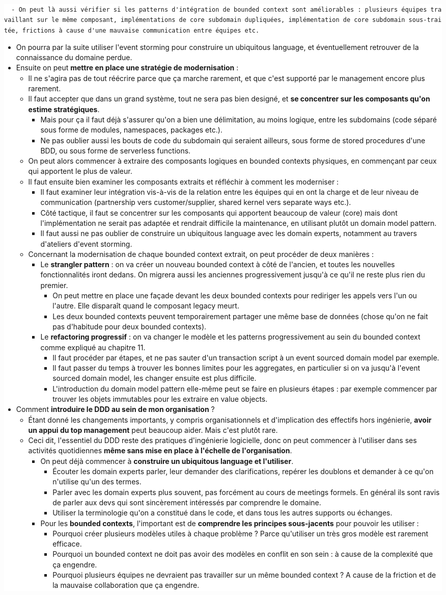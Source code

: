       - On peut là aussi vérifier si les patterns d'intégration de bounded context sont améliorables : plusieurs équipes travaillant sur le même composant, implémentations de core subdomain dupliquées, implémentation de core subdomain sous-traitée, frictions à cause d'une mauvaise communication entre équipes etc.
  - On pourra par la suite utiliser l'event storming pour construire un ubiquitous language, et éventuellement retrouver de la connaissance du domaine perdue.
- Ensuite on peut **mettre en place une stratégie de modernisation** :
  - Il ne s'agira pas de tout réécrire parce que ça marche rarement, et que c'est supporté par le management encore plus rarement.
  - Il faut accepter que dans un grand système, tout ne sera pas bien designé, et **se concentrer sur les composants qu'on estime stratégiques**.
    - Mais pour ça il faut déjà s'assurer qu'on a bien une délimitation, au moins logique, entre les subdomains (code séparé sous forme de modules, namespaces, packages etc.).
    - Ne pas oublier aussi les bouts de code du subdomain qui seraient ailleurs, sous forme de stored procedures d'une BDD, ou sous forme de serverless functions.
  - On peut alors commencer à extraire des composants logiques en bounded contexts physiques, en commençant par ceux qui apportent le plus de valeur.
  - Il faut ensuite bien examiner les composants extraits et réfléchir à comment les moderniser :
    - Il faut examiner leur intégration vis-à-vis de la relation entre les équipes qui en ont la charge et de leur niveau de communication (partnership vers customer/supplier, shared kernel vers separate ways etc.).
    - Côté tactique, il faut se concentrer sur les composants qui apportent beaucoup de valeur (core) mais dont l'implémentation ne serait pas adaptée et rendrait difficile la maintenance, en utilisant plutôt un domain model pattern.
    - Il faut aussi ne pas oublier de construire un ubiquitous language avec les domain experts, notamment au travers d'ateliers d'event storming.
  - Concernant la modernisation de chaque bounded context extrait, on peut procéder de deux manières :
    - Le **strangler pattern** : on va créer un nouveau bounded context à côté de l'ancien, et toutes les nouvelles fonctionnalités iront dedans. On migrera aussi les anciennes progressivement jusqu'à ce qu'il ne reste plus rien du premier.
      - On peut mettre en place une façade devant les deux bounded contexts pour rediriger les appels vers l'un ou l'autre. Elle disparaît quand le composant legacy meurt.
      - Les deux bounded contexts peuvent temporairement partager une même base de données (chose qu'on ne fait pas d'habitude pour deux bounded contexts).
    - Le **refactoring progressif** : on va changer le modèle et les patterns progressivement au sein du bounded context comme expliqué au chapitre 11.
      - Il faut procéder par étapes, et ne pas sauter d'un transaction script à un event sourced domain model par exemple.
      - Il faut passer du temps à trouver les bonnes limites pour les aggregates, en particulier si on va jusqu'à l'event sourced domain model, les changer ensuite est plus difficile.
      - L'introduction du domain model pattern elle-même peut se faire en plusieurs étapes : par exemple commencer par trouver les objets immutables pour les extraire en value objects.
- Comment **introduire le DDD au sein de mon organisation** ?
  - Étant donné les changements importants, y compris organisationnels et d'implication des effectifs hors ingénierie, **avoir un appui du top management** peut beaucoup aider. Mais c'est plutôt rare.
  - Ceci dit, l'essentiel du DDD reste des pratiques d'ingénierie logicielle, donc on peut commencer à l'utiliser dans ses activités quotidiennes **même sans mise en place à l'échelle de l'organisation**.
    - On peut déjà commencer à **construire un ubiquitous language et l'utiliser**.
      - Écouter les domain experts parler, leur demander des clarifications, repérer les doublons et demander à ce qu'on n'utilise qu'un des termes.
      - Parler avec les domain experts plus souvent, pas forcément au cours de meetings formels. En général ils sont ravis de parler aux devs qui sont sincèrement intéressés par comprendre le domaine.
      - Utiliser la terminologie qu'on a constitué dans le code, et dans tous les autres supports ou échanges.
    - Pour les **bounded contexts**, l'important est de **comprendre les principes sous-jacents** pour pouvoir les utiliser :
      - Pourquoi créer plusieurs modèles utiles à chaque problème ? Parce qu'utiliser un très gros modèle est rarement efficace.
      - Pourquoi un bounded context ne doit pas avoir des modèles en conflit en son sein : à cause de la complexité que ça engendre.
      - Pourquoi plusieurs équipes ne devraient pas travailler sur un même bounded context ? A cause de la friction et de la mauvaise collaboration que ça engendre.
